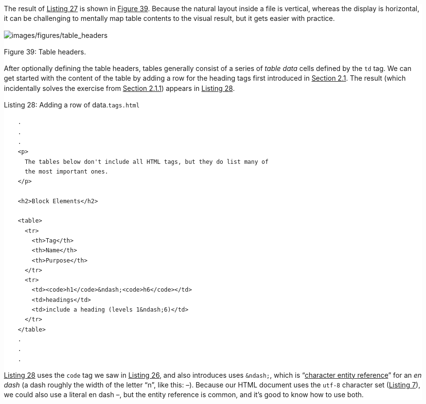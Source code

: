 The result of [Listing 27](https://www.learnenough.com/html-tutorial#code-table_headers) is shown in [Figure 39](https://www.learnenough.com/html-tutorial#fig-table_headers). Because the natural layout inside a file is vertical, whereas the display is horizontal, it can be challenging to mentally map table contents to the visual result, but it gets easier with practice.

![images/figures/table_headers](https://ws2.sinaimg.cn/large/006tNc79gy1fm65ldphgnj30vj0nt0wb.jpg)

Figure 39: Table headers.

After optionally defining the table headers, tables generally consist of a series of *table data* cells defined by the `td` tag. We can get started with the content of the table by adding a row for the heading tags first introduced in [Section 2.1](https://www.learnenough.com/html-tutorial#sec-headings). The result (which incidentally solves the exercise from [Section 2.1.1](https://www.learnenough.com/html-tutorial#sec-exercises_headings)) appears in [Listing 28](https://www.learnenough.com/html-tutorial#code-table_data_row).

Listing 28: Adding a row of data.`tags.html`

```
    .
    .
    .
    <p>
      The tables below don't include all HTML tags, but they do list many of
      the most important ones.
    </p>

    <h2>Block Elements</h2>

    <table>
      <tr>
        <th>Tag</th>
        <th>Name</th>
        <th>Purpose</th>
      </tr>
      <tr>
        <td><code>h1</code>&ndash;<code>h6</code></td>
        <td>headings</td>
        <td>include a heading (levels 1&ndash;6)</td>
      </tr>
    </table>
    .
    .
    .

```

[Listing 28](https://www.learnenough.com/html-tutorial#code-table_data_row) uses the `code` tag we saw in [Listing 26](https://www.learnenough.com/html-tutorial#code-tags_page), and also introduces uses `&ndash;`, which is “[character entity reference](https://en.wikipedia.org/wiki/List_of_XML_and_HTML_character_entity_references)” for an *en dash* (a dash roughly the width of the letter “n”, like this: –). Because our HTML document uses the `utf-8` character set ([Listing 7](https://www.learnenough.com/html-tutorial#code-html_skeleton)), we could also use a literal en dash –, but the entity reference is common, and it’s good to know how to use both.
